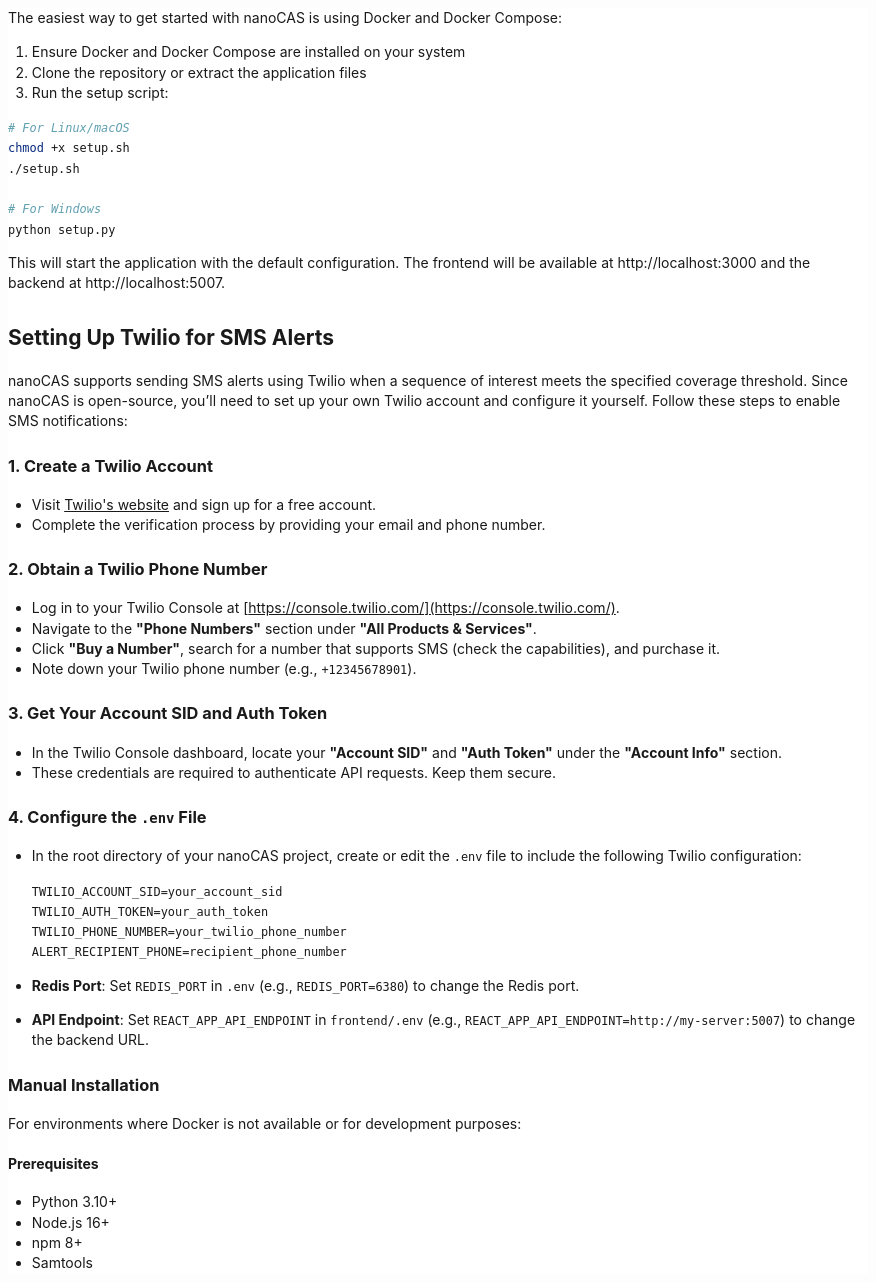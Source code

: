 The easiest way to get started with nanoCAS is using Docker and Docker Compose:

1. Ensure Docker and Docker Compose are installed on your system
2. Clone the repository or extract the application files
3. Run the setup script:

```bash
# For Linux/macOS
chmod +x setup.sh
./setup.sh

# For Windows
python setup.py
```

This will start the application with the default configuration. The frontend will be available at http://localhost:3000 and the backend at http://localhost:5007.

## Setting Up Twilio for SMS Alerts

nanoCAS supports sending SMS alerts using Twilio when a sequence of interest meets the specified coverage threshold. Since nanoCAS is open-source, you’ll need to set up your own Twilio account and configure it yourself. Follow these steps to enable SMS notifications:

### 1. Create a Twilio Account
- Visit [Twilio's website](https://www.twilio.com/try-twilio) and sign up for a free account.
- Complete the verification process by providing your email and phone number.

### 2. Obtain a Twilio Phone Number
- Log in to your Twilio Console at [https://console.twilio.com/](https://console.twilio.com/).
- Navigate to the **"Phone Numbers"** section under **"All Products & Services"**.
- Click **"Buy a Number"**, search for a number that supports SMS (check the capabilities), and purchase it.
- Note down your Twilio phone number (e.g., `+12345678901`).

### 3. Get Your Account SID and Auth Token
- In the Twilio Console dashboard, locate your **"Account SID"** and **"Auth Token"** under the **"Account Info"** section.
- These credentials are required to authenticate API requests. Keep them secure.

### 4. Configure the `.env` File
- In the root directory of your nanoCAS project, create or edit the `.env` file to include the following Twilio configuration:
  ```plaintext
  TWILIO_ACCOUNT_SID=your_account_sid
  TWILIO_AUTH_TOKEN=your_auth_token
  TWILIO_PHONE_NUMBER=your_twilio_phone_number
  ALERT_RECIPIENT_PHONE=recipient_phone_number

- **Redis Port**: Set `REDIS_PORT` in `.env` (e.g., `REDIS_PORT=6380`) to change the Redis port.

- **API Endpoint**: Set `REACT_APP_API_ENDPOINT` in `frontend/.env` (e.g., `REACT_APP_API_ENDPOINT=http://my-server:5007`) to change the backend URL.

### Manual Installation

For environments where Docker is not available or for development purposes:

#### Prerequisites

- Python 3.10+
- Node.js 16+
- npm 8+
- Samtools
  ```